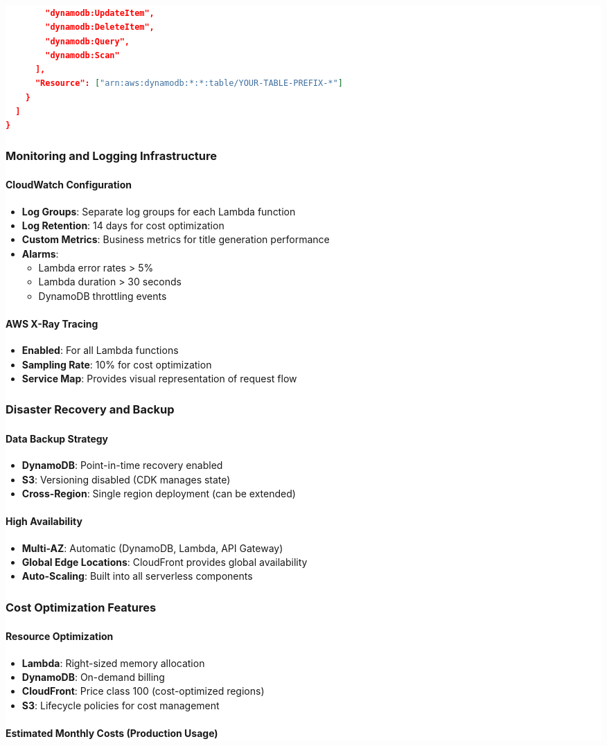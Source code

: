 ```json
        "dynamodb:UpdateItem",
        "dynamodb:DeleteItem",
        "dynamodb:Query",
        "dynamodb:Scan"
      ],
      "Resource": ["arn:aws:dynamodb:*:*:table/YOUR-TABLE-PREFIX-*"]
    }
  ]
}
```

### Monitoring and Logging Infrastructure

#### CloudWatch Configuration

- **Log Groups**: Separate log groups for each Lambda function
- **Log Retention**: 14 days for cost optimization
- **Custom Metrics**: Business metrics for title generation performance
- **Alarms**:
  - Lambda error rates > 5%
  - Lambda duration > 30 seconds
  - DynamoDB throttling events

#### AWS X-Ray Tracing

- **Enabled**: For all Lambda functions
- **Sampling Rate**: 10% for cost optimization
- **Service Map**: Provides visual representation of request flow

### Disaster Recovery and Backup

#### Data Backup Strategy

- **DynamoDB**: Point-in-time recovery enabled
- **S3**: Versioning disabled (CDK manages state)
- **Cross-Region**: Single region deployment (can be extended)

#### High Availability

- **Multi-AZ**: Automatic (DynamoDB, Lambda, API Gateway)
- **Global Edge Locations**: CloudFront provides global availability
- **Auto-Scaling**: Built into all serverless components

### Cost Optimization Features

#### Resource Optimization

- **Lambda**: Right-sized memory allocation
- **DynamoDB**: On-demand billing
- **CloudFront**: Price class 100 (cost-optimized regions)
- **S3**: Lifecycle policies for cost management

#### Estimated Monthly Costs (Production Usage)
